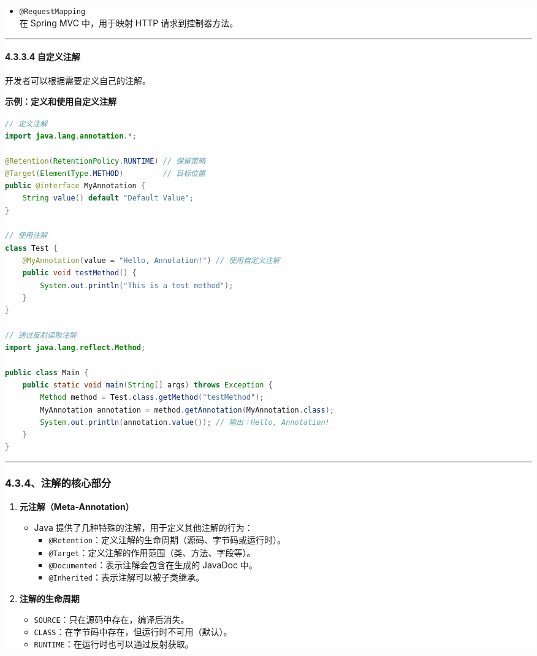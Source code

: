 - `@RequestMapping`  
  在 Spring MVC 中，用于映射 HTTP 请求到控制器方法。

---

#### **4.3.3.4 自定义注解**
开发者可以根据需要定义自己的注解。

**示例：定义和使用自定义注解**
```java
// 定义注解
import java.lang.annotation.*;

@Retention(RetentionPolicy.RUNTIME) // 保留策略
@Target(ElementType.METHOD)         // 目标位置
public @interface MyAnnotation {
    String value() default "Default Value";
}

// 使用注解
class Test {
    @MyAnnotation(value = "Hello, Annotation!") // 使用自定义注解
    public void testMethod() {
        System.out.println("This is a test method");
    }
}

// 通过反射读取注解
import java.lang.reflect.Method;

public class Main {
    public static void main(String[] args) throws Exception {
        Method method = Test.class.getMethod("testMethod");
        MyAnnotation annotation = method.getAnnotation(MyAnnotation.class);
        System.out.println(annotation.value()); // 输出：Hello, Annotation!
    }
}
```

---

### 4.3.4、**注解的核心部分**
1. **元注解（Meta-Annotation）**
   - Java 提供了几种特殊的注解，用于定义其他注解的行为：
     - `@Retention`：定义注解的生命周期（源码、字节码或运行时）。
     - `@Target`：定义注解的作用范围（类、方法、字段等）。
     - `@Documented`：表示注解会包含在生成的 JavaDoc 中。
     - `@Inherited`：表示注解可以被子类继承。

2. **注解的生命周期**
   - `SOURCE`：只在源码中存在，编译后消失。
   - `CLASS`：在字节码中存在，但运行时不可用（默认）。
   - `RUNTIME`：在运行时也可以通过反射获取。



